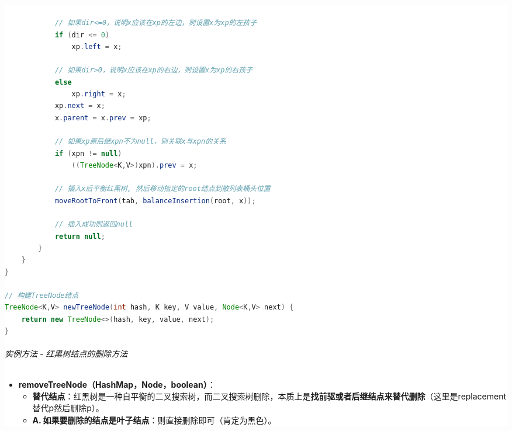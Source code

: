 ```java

            // 如果dir<=0，说明x应该在xp的左边，则设置x为xp的左孩子
            if (dir <= 0)
                xp.left = x;
            
            // 如果dir>0，说明x应该在xp的右边，则设置x为xp的右孩子
            else
                xp.right = x;
            xp.next = x;
            x.parent = x.prev = xp;

            // 如果xp原后继xpn不为null，则关联x与xpn的关系
            if (xpn != null)
                ((TreeNode<K,V>)xpn).prev = x;

            // 插入x后平衡红黑树, 然后移动指定的root结点到散列表桶头位置
            moveRootToFront(tab, balanceInsertion(root, x));

            // 插入成功则返回null
            return null;
        }
    }
}

// 构建TreeNode结点
TreeNode<K,V> newTreeNode(int hash, K key, V value, Node<K,V> next) {
    return new TreeNode<>(hash, key, value, next);
}
```

###### 实例方法 - 红黑树结点的删除方法

- **removeTreeNode（HashMap，Node，boolean）**：
  - **替代结点**：红黑树是一种自平衡的二叉搜索树，而二叉搜索树删除，本质上是**找前驱或者后继结点来替代删除**（这里是replacement替代p然后删除p）。
  - **A. 如果要删除的结点是叶子结点**：则直接删除即可（肯定为黑色）。
